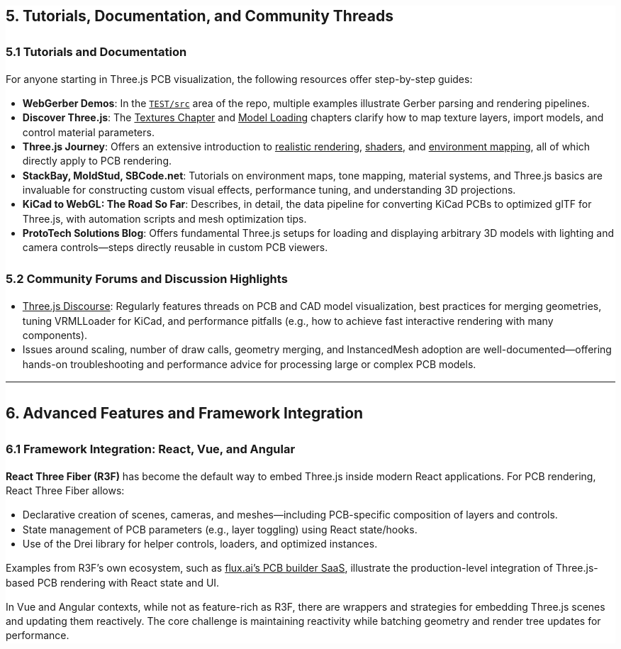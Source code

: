 
## 5. Tutorials, Documentation, and Community Threads

### 5.1 Tutorials and Documentation

For anyone starting in Three.js PCB visualization, the following resources offer step-by-step guides:

- **WebGerber Demos**: In the [`TEST/src`](https://github.com/Kirizu-Official/WebGerber) area of the repo, multiple examples illustrate Gerber parsing and rendering pipelines.
- **Discover Three.js**: The [Textures Chapter](https://discoverthreejs.com/book/first-steps/textures-intro/) and [Model Loading](https://discoverthreejs.com/book/first-steps/load-models/) chapters clarify how to map texture layers, import models, and control material parameters.
- **Three.js Journey**: Offers an extensive introduction to [realistic rendering](https://threejs-journey.com/lessons/realistic-render), [shaders](https://threejs-journey.com/lessons/shaders), and [environment mapping](https://threejs-journey.com/lessons/environment-map), all of which directly apply to PCB rendering.
- **StackBay, MoldStud, SBCode.net**: Tutorials on environment maps, tone mapping, material systems, and Three.js basics are invaluable for constructing custom visual effects, performance tuning, and understanding 3D projections.
- **KiCad to WebGL: The Road So Far**: Describes, in detail, the data pipeline for converting KiCad PCBs to optimized glTF for Three.js, with automation scripts and mesh optimization tips.
- **ProtoTech Solutions Blog**: Offers fundamental Three.js setups for loading and displaying arbitrary 3D models with lighting and camera controls—steps directly reusable in custom PCB viewers.

### 5.2 Community Forums and Discussion Highlights

- [Three.js Discourse](https://discourse.threejs.org/): Regularly features threads on PCB and CAD model visualization, best practices for merging geometries, tuning VRMLLoader for KiCad, and performance pitfalls (e.g., how to achieve fast interactive rendering with many components).
- Issues around scaling, number of draw calls, geometry merging, and InstancedMesh adoption are well-documented—offering hands-on troubleshooting and performance advice for processing large or complex PCB models.

---

## 6. Advanced Features and Framework Integration

### 6.1 Framework Integration: React, Vue, and Angular

**React Three Fiber (R3F)** has become the default way to embed Three.js inside modern React applications. For PCB rendering, React Three Fiber allows:

- Declarative creation of scenes, cameras, and meshes—including PCB-specific composition of layers and controls.
- State management of PCB parameters (e.g., layer toggling) using React state/hooks.
- Use of the Drei library for helper controls, loaders, and optimized instances.

Examples from R3F’s own ecosystem, such as [flux.ai’s PCB builder SaaS][55], illustrate the production-level integration of Three.js-based PCB rendering with React state and UI.

In Vue and Angular contexts, while not as feature-rich as R3F, there are wrappers and strategies for embedding Three.js scenes and updating them reactively. The core challenge is maintaining reactivity while batching geometry and render tree updates for performance.


[0]: https://github.com/Kirizu-Official/WebGerber  
[4]: https://github.com/mrdoob/three.js/  
[5]: https://github.com/Kirizu-Official/WebGerber  
[8]: https://github.com/jglim/PurpleVisualizer  
[9]: https://github.com/jglim/PurpleVisualizer  
[13]: https://www.npmjs.com/package/gerber-parser  
[15]: https://codesandbox.io/examples/package/gerber-parser  
[16]: https://discourse.threejs.org/t/rendering-kicad-models-with-vrmlloader-functionality-and-performance/70453  
[17]: https://gist.github.com/sethp/e5e1e6a67bf31b13d1f9e7811fb813a5  
[18]: https://discourse.threejs.org/t/vrml-viewer-still-maintained/555  
[19]: https://alteredqualia.com/three/examples/webgl_shader_copper.html  
[22]: https://discoverthreejs.com/book/first-steps/textures-intro/  
[42]: https://discoverthreejs.com/book/first-steps/load-models/  
[47]: https://github.com/tracespace/tracespace  
[48]: https://github.com/newmatik/tracespace  
[49]: https://github.com/jglim/PurpleVisualizer  
[51]: https://github.com/jglim/PurpleVisualizer/blob/master/readme.md?plain=1  
[52]: https://github.com/iefreer/threejs-layered-material  
[54]: https://reactjsexample.com/lamina-an-extensible-layer-based-shader-material-for-threejs/  
[55]: https://github.com/pmndrs/react-three-fiber  